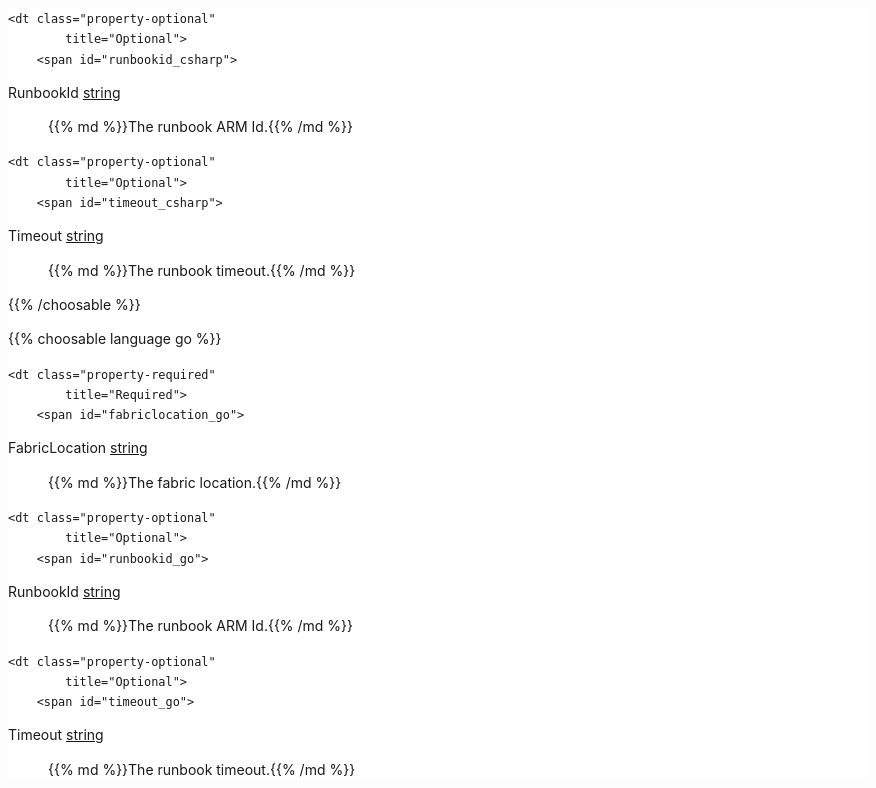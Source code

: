     <dt class="property-optional"
            title="Optional">
        <span id="runbookid_csharp">
<a href="#runbookid_csharp" style="color: inherit; text-decoration: inherit;">Runbook<wbr>Id</a>
</span> 
        <span class="property-indicator"></span>
        <span class="property-type"><a href="https://docs.microsoft.com/en-us/dotnet/csharp/language-reference/builtin-types/built-in-types">string</a></span>
    </dt>
    <dd>{{% md %}}The runbook ARM Id.{{% /md %}}</dd>

    <dt class="property-optional"
            title="Optional">
        <span id="timeout_csharp">
<a href="#timeout_csharp" style="color: inherit; text-decoration: inherit;">Timeout</a>
</span> 
        <span class="property-indicator"></span>
        <span class="property-type"><a href="https://docs.microsoft.com/en-us/dotnet/csharp/language-reference/builtin-types/built-in-types">string</a></span>
    </dt>
    <dd>{{% md %}}The runbook timeout.{{% /md %}}</dd>

</dl>
{{% /choosable %}}


{{% choosable language go %}}
<dl class="resources-properties">

    <dt class="property-required"
            title="Required">
        <span id="fabriclocation_go">
<a href="#fabriclocation_go" style="color: inherit; text-decoration: inherit;">Fabric<wbr>Location</a>
</span> 
        <span class="property-indicator"></span>
        <span class="property-type"><a href="https://golang.org/pkg/builtin/#string">string</a></span>
    </dt>
    <dd>{{% md %}}The fabric location.{{% /md %}}</dd>

    <dt class="property-optional"
            title="Optional">
        <span id="runbookid_go">
<a href="#runbookid_go" style="color: inherit; text-decoration: inherit;">Runbook<wbr>Id</a>
</span> 
        <span class="property-indicator"></span>
        <span class="property-type"><a href="https://golang.org/pkg/builtin/#string">string</a></span>
    </dt>
    <dd>{{% md %}}The runbook ARM Id.{{% /md %}}</dd>

    <dt class="property-optional"
            title="Optional">
        <span id="timeout_go">
<a href="#timeout_go" style="color: inherit; text-decoration: inherit;">Timeout</a>
</span> 
        <span class="property-indicator"></span>
        <span class="property-type"><a href="https://golang.org/pkg/builtin/#string">string</a></span>
    </dt>
    <dd>{{% md %}}The runbook timeout.{{% /md %}}</dd>
